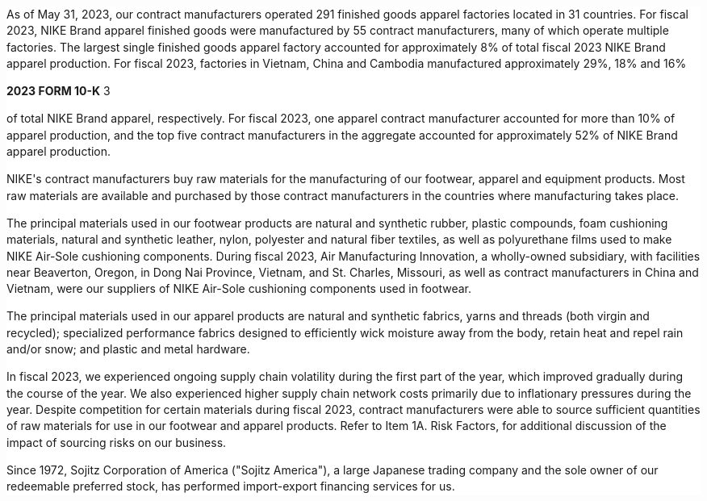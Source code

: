 
As of May 31, 2023, our contract manufacturers operated 291 finished goods apparel factories located in 31 countries. For fiscal
2023, NIKE Brand apparel finished goods were manufactured by 55 contract manufacturers, many of which operate multiple
factories. The largest single finished goods apparel factory accounted for approximately 8% of total fiscal 2023 NIKE Brand
apparel production. For fiscal 2023, factories in Vietnam, China and Cambodia manufactured approximately 29%, 18% and 16%


**2023 FORM 10-K** 3



of total NIKE Brand apparel, respectively. For fiscal 2023, one apparel contract manufacturer accounted for more than 10% of
apparel production, and the top five contract manufacturers in the aggregate accounted for approximately 52% of NIKE Brand
apparel production.


NIKE's contract manufacturers buy raw materials for the manufacturing of our footwear, apparel and equipment products. Most
raw materials are available and purchased by those contract manufacturers in the countries where manufacturing takes place.


The principal materials used in our footwear products are natural and synthetic rubber, plastic compounds, foam cushioning
materials, natural and synthetic leather, nylon, polyester and natural fiber textiles, as well as polyurethane films used to make
NIKE Air-Sole cushioning components. During fiscal 2023, Air Manufacturing Innovation, a wholly-owned subsidiary, with facilities
near Beaverton, Oregon, in Dong Nai Province, Vietnam, and St. Charles, Missouri, as well as contract manufacturers in China
and Vietnam, were our suppliers of NIKE Air-Sole cushioning components used in footwear.


The principal materials used in our apparel products are natural and synthetic fabrics, yarns and threads (both virgin and
recycled); specialized performance fabrics designed to efficiently wick moisture away from the body, retain heat and repel rain
and/or snow; and plastic and metal hardware.


In fiscal 2023, we experienced ongoing supply chain volatility during the first part of the year, which improved gradually during the
course of the year. We also experienced higher supply chain network costs primarily due to inflationary pressures during the year.
Despite competition for certain materials during fiscal 2023, contract manufacturers were able to source sufficient quantities of
raw materials for use in our footwear and apparel products. Refer to Item 1A. Risk Factors, for additional discussion of the impact
of sourcing risks on our business.


Since 1972, Sojitz Corporation of America ("Sojitz America"), a large Japanese trading company and the sole owner of our
redeemable preferred stock, has performed import-export financing services for us.

